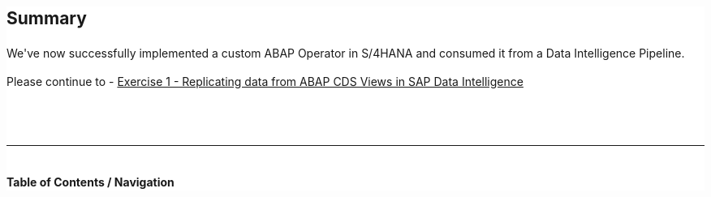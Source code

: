 ## Summary

We've now successfully implemented a custom ABAP Operator in S/4HANA and consumed it from a Data Intelligence Pipeline.

Please continue to - [Exercise 1 - Replicating data from ABAP CDS Views in SAP Data Intelligence](../ex1/README.md)

<br><br>


*****************************************************
<br> **Table of Contents / Navigation**
